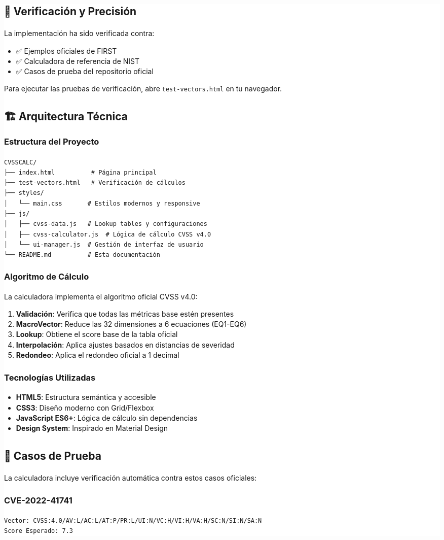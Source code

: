 ## 🔬 Verificación y Precisión

La implementación ha sido verificada contra:
- ✅ Ejemplos oficiales de FIRST
- ✅ Calculadora de referencia de NIST
- ✅ Casos de prueba del repositorio oficial

Para ejecutar las pruebas de verificación, abre `test-vectors.html` en tu navegador.

## 🏗 Arquitectura Técnica

### Estructura del Proyecto
```
CVSSCALC/
├── index.html          # Página principal
├── test-vectors.html   # Verificación de cálculos
├── styles/
│   └── main.css       # Estilos modernos y responsive
├── js/
│   ├── cvss-data.js   # Lookup tables y configuraciones
│   ├── cvss-calculator.js  # Lógica de cálculo CVSS v4.0
│   └── ui-manager.js  # Gestión de interfaz de usuario
└── README.md          # Esta documentación
```

### Algoritmo de Cálculo

La calculadora implementa el algoritmo oficial CVSS v4.0:

1. **Validación**: Verifica que todas las métricas base estén presentes
2. **MacroVector**: Reduce las 32 dimensiones a 6 ecuaciones (EQ1-EQ6)
3. **Lookup**: Obtiene el score base de la tabla oficial
4. **Interpolación**: Aplica ajustes basados en distancias de severidad
5. **Redondeo**: Aplica el redondeo oficial a 1 decimal

### Tecnologías Utilizadas

- **HTML5**: Estructura semántica y accesible
- **CSS3**: Diseño moderno con Grid/Flexbox
- **JavaScript ES6+**: Lógica de cálculo sin dependencias
- **Design System**: Inspirado en Material Design

## 🧪 Casos de Prueba

La calculadora incluye verificación automática contra estos casos oficiales:

### CVE-2022-41741
```
Vector: CVSS:4.0/AV:L/AC:L/AT:P/PR:L/UI:N/VC:H/VI:H/VA:H/SC:N/SI:N/SA:N
Score Esperado: 7.3
```
